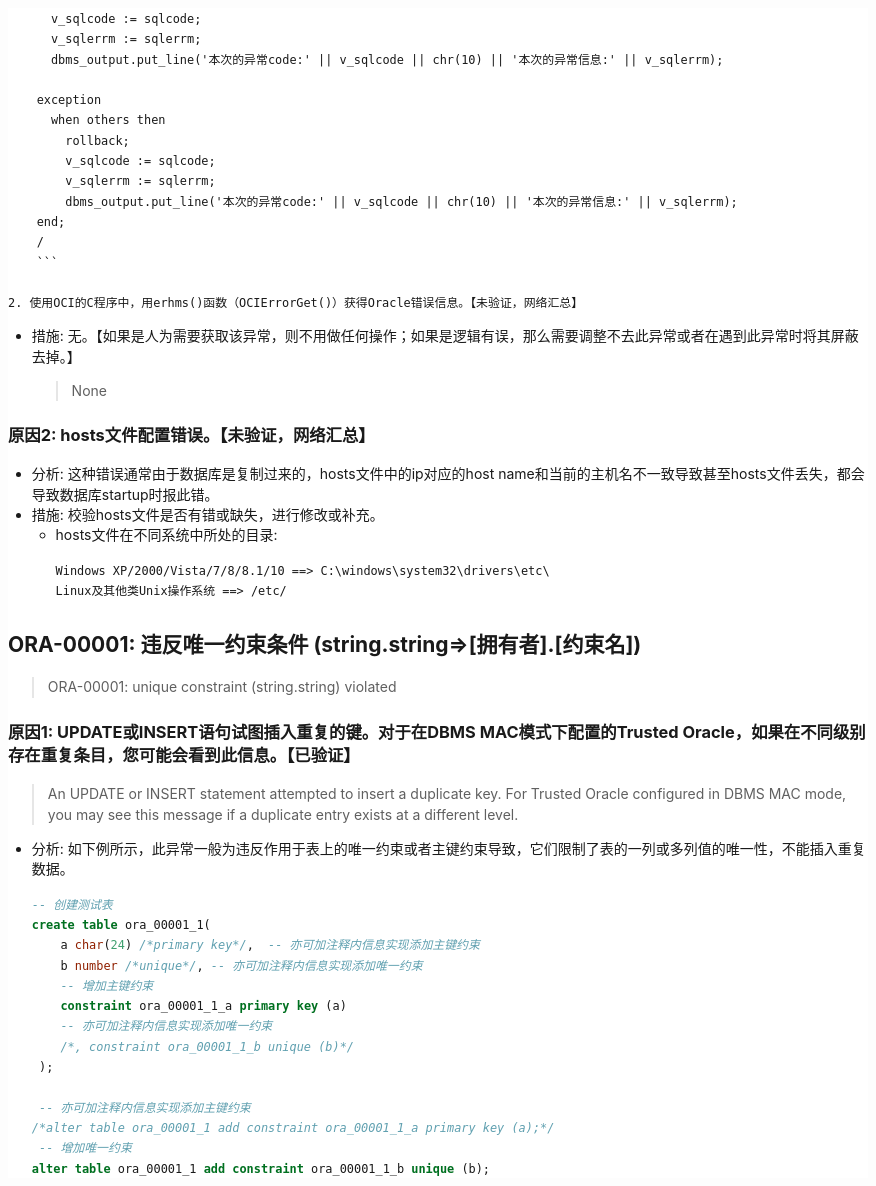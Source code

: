 		  v_sqlcode := sqlcode;
		  v_sqlerrm := sqlerrm;
		  dbms_output.put_line('本次的异常code:' || v_sqlcode || chr(10) || '本次的异常信息:' || v_sqlerrm);

		exception
		  when others then
			rollback;
			v_sqlcode := sqlcode;
			v_sqlerrm := sqlerrm;
			dbms_output.put_line('本次的异常code:' || v_sqlcode || chr(10) || '本次的异常信息:' || v_sqlerrm);
		end;
		/
		```
	
	2. 使用OCI的C程序中，用erhms()函数（OCIErrorGet()）获得Oracle错误信息。【未验证，网络汇总】
* 措施: 无。【如果是人为需要获取该异常，则不用做任何操作；如果是逻辑有误，那么需要调整不去此异常或者在遇到此异常时将其屏蔽去掉。】

	> None

### 原因2: hosts文件配置错误。【未验证，网络汇总】
* 分析: 这种错误通常由于数据库是复制过来的，hosts文件中的ip对应的host name和当前的主机名不一致导致甚至hosts文件丢失，都会导致数据库startup时报此错。
* 措施: 校验hosts文件是否有错或缺失，进行修改或补充。
	- hosts文件在不同系统中所处的目录:
		```
		Windows XP/2000/Vista/7/8/8.1/10 ==> C:\windows\system32\drivers\etc\
		Linux及其他类Unix操作系统 ==> /etc/
		```

## ORA-00001: 违反唯一约束条件 (string.string=>[拥有者].[约束名]) 

> ORA-00001: unique constraint (string.string) violated

### 原因1: UPDATE或INSERT语句试图插入重复的键。对于在DBMS MAC模式下配置的Trusted Oracle，如果在不同级别存在重复条目，您可能会看到此信息。【已验证】

> An UPDATE or INSERT statement attempted to insert a duplicate key. For Trusted Oracle configured in DBMS MAC mode, you may see this message if a duplicate entry exists at a different level.

* 分析: 如下例所示，此异常一般为违反作用于表上的唯一约束或者主键约束导致，它们限制了表的一列或多列值的唯一性，不能插入重复数据。
	```sql
	-- 创建测试表
	create table ora_00001_1(
		a char(24) /*primary key*/,  -- 亦可加注释内信息实现添加主键约束
		b number /*unique*/, -- 亦可加注释内信息实现添加唯一约束
		-- 增加主键约束
		constraint ora_00001_1_a primary key (a)
		-- 亦可加注释内信息实现添加唯一约束
		/*, constraint ora_00001_1_b unique (b)*/
	 );
	 
	 -- 亦可加注释内信息实现添加主键约束
	/*alter table ora_00001_1 add constraint ora_00001_1_a primary key (a);*/
	 -- 增加唯一约束
	alter table ora_00001_1 add constraint ora_00001_1_b unique (b);

